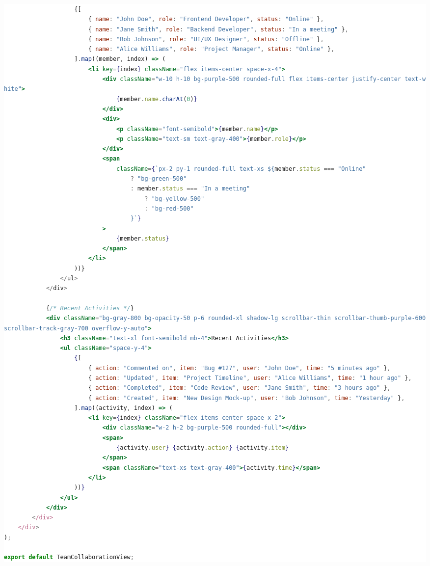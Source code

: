 ```jsx
                    {[
                        { name: "John Doe", role: "Frontend Developer", status: "Online" },
                        { name: "Jane Smith", role: "Backend Developer", status: "In a meeting" },
                        { name: "Bob Johnson", role: "UI/UX Designer", status: "Offline" },
                        { name: "Alice Williams", role: "Project Manager", status: "Online" },
                    ].map((member, index) => (
                        <li key={index} className="flex items-center space-x-4">
                            <div className="w-10 h-10 bg-purple-500 rounded-full flex items-center justify-center text-white">
                                {member.name.charAt(0)}
                            </div>
                            <div>
                                <p className="font-semibold">{member.name}</p>
                                <p className="text-sm text-gray-400">{member.role}</p>
                            </div>
                            <span
                                className={`px-2 py-1 rounded-full text-xs ${member.status === "Online"
                                    ? "bg-green-500"
                                    : member.status === "In a meeting"
                                        ? "bg-yellow-500"
                                        : "bg-red-500"
                                    }`}
                            >
                                {member.status}
                            </span>
                        </li>
                    ))}
                </ul>
            </div>

            {/* Recent Activities */}
            <div className="bg-gray-800 bg-opacity-50 p-6 rounded-xl shadow-lg scrollbar-thin scrollbar-thumb-purple-600 scrollbar-track-gray-700 overflow-y-auto">
                <h3 className="text-xl font-semibold mb-4">Recent Activities</h3>
                <ul className="space-y-4">
                    {[
                        { action: "Commented on", item: "Bug #127", user: "John Doe", time: "5 minutes ago" },
                        { action: "Updated", item: "Project Timeline", user: "Alice Williams", time: "1 hour ago" },
                        { action: "Completed", item: "Code Review", user: "Jane Smith", time: "3 hours ago" },
                        { action: "Created", item: "New Design Mock-up", user: "Bob Johnson", time: "Yesterday" },
                    ].map((activity, index) => (
                        <li key={index} className="flex items-center space-x-2">
                            <div className="w-2 h-2 bg-purple-500 rounded-full"></div>
                            <span>
                                {activity.user} {activity.action} {activity.item}
                            </span>
                            <span className="text-xs text-gray-400">{activity.time}</span>
                        </li>
                    ))}
                </ul>
            </div>
        </div>
    </div>
);

export default TeamCollaborationView;

```